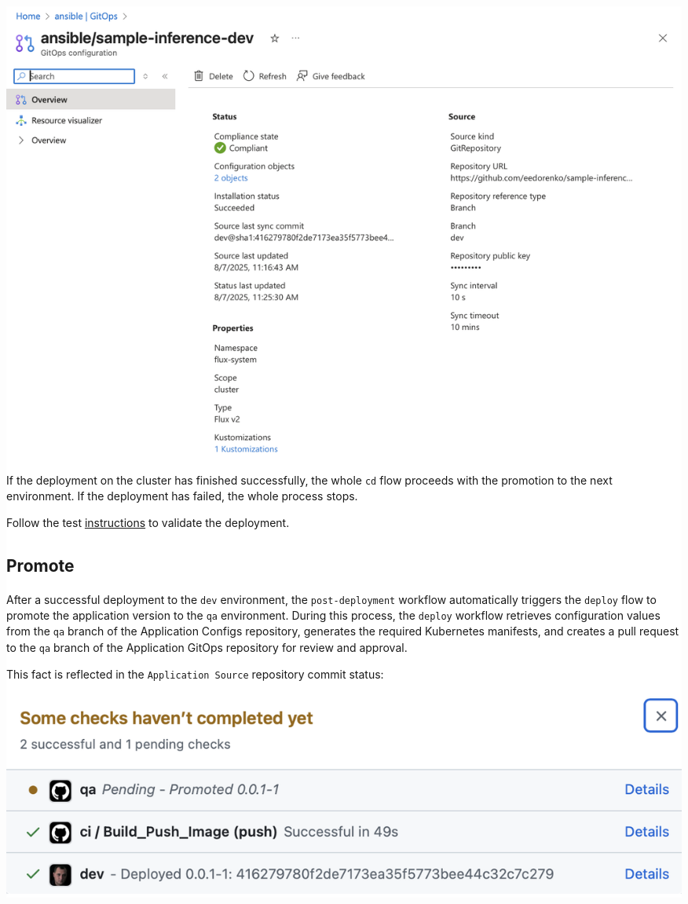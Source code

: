 ![cluster gitops state](./media/cluster-gitops-state.png)

If the deployment on the cluster has finished successfully, the whole `cd` flow proceeds with the promotion to the next environment. If the deployment has failed, the whole process stops.

Follow the test [instructions](../../500-application/500-basic-inference/tests/README.md) to validate the deployment.

## Promote

After a successful deployment to the `dev` environment, the `post-deployment` workflow automatically triggers the `deploy` flow to promote the application version to the `qa` environment. During this process, the `deploy` workflow retrieves configuration values from the `qa` branch of the Application Configs repository, generates the required Kubernetes manifests, and creates a pull request to the `qa` branch of the Application GitOps repository for review and approval.

This fact is reflected in the `Application Source` repository commit status:

![promoted to qa status](./media/promoted-to-qa-status.png)

